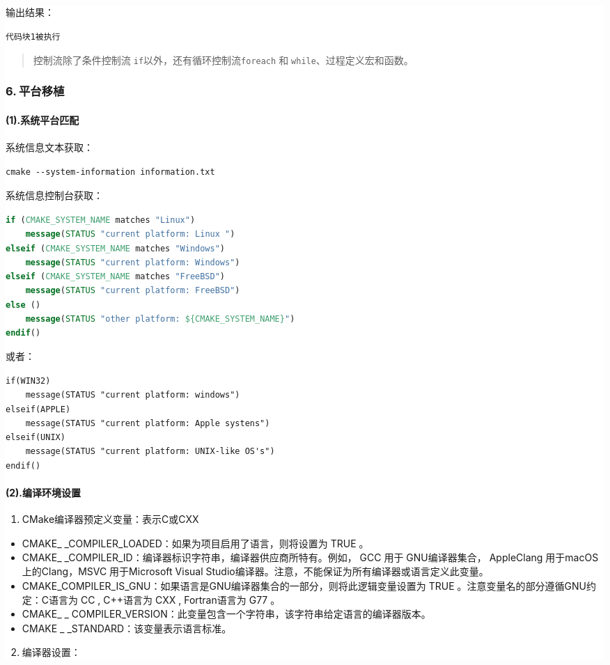 输出结果：

```
代码块1被执行
```

> 控制流除了条件控制流 `if`以外，还有循环控制流`foreach` 和 `while`、过程定义宏和函数。

### 6. 平台移植

#### (1).系统平台匹配

系统信息文本获取：

```shell
cmake --system-information information.txt
```

系统信息控制台获取：

```cmake
if (CMAKE_SYSTEM_NAME matches "Linux")
    message(STATUS "current platform: Linux ")
elseif (CMAKE_SYSTEM_NAME matches "Windows")
    message(STATUS "current platform: Windows")
elseif (CMAKE_SYSTEM_NAME matches "FreeBSD")
    message(STATUS "current platform: FreeBSD")
else ()
    message(STATUS "other platform: ${CMAKE_SYSTEM_NAME}")
endif()
```
或者：
```
if(WIN32)
	message(STATUS "current platform: windows")
elseif(APPLE)
	message(STATUS "current platform: Apple systens")
elseif(UNIX)
	message(STATUS "current platform: UNIX-like OS's")
endif()
```

#### (2).编译环境设置

1. CMake编译器预定义变量：<LANG>表示C或CXX


- CMAKE_ <LANG>_COMPILER_LOADED：如果为项目启用了语言<LANG>，则将设置为 TRUE 。
- CMAKE_ <LANG> _COMPILER_ID：编译器标识字符串，编译器供应商所特有。例如， GCC 用于 GNU编译器集合， AppleClang 用于macOS上的Clang，MSVC 用于Microsoft Visual Studio编译器。注意，不能保证为所有编译器或语言定义此变量。
- CMAKE_COMPILER_IS_GNU：如果语言<LANG>是GNU编译器集合的一部分，则将此逻辑变量设置为 TRUE 。注意变量名的<LANG>部分遵循GNU约定：C语言为 CC , C++语言为 CXX , Fortran语言为 G77 。
- CMAKE_ <LANG> _ COMPILER_VERSION：此变量包含一个字符串，该字符串给定语言的编译器版本。
- CMAKE _ <LANG> _STANDARD：该变量表示语言标准。

2. 编译器设置：
